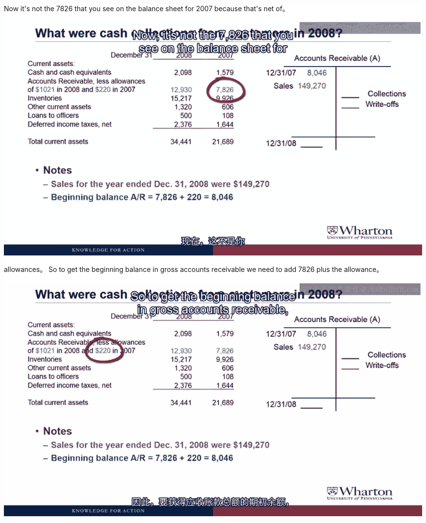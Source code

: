 Now it's not the 7826 that you see on the balance sheet for 2007 because that's net of。

![](img/68edbe7a70918e366bd75611a3d020e1_97.png)

allowances。 So to get the beginning balance in gross accounts receivable we need to add 7826 plus the allowance。

![](img/68edbe7a70918e366bd75611a3d020e1_99.png)
